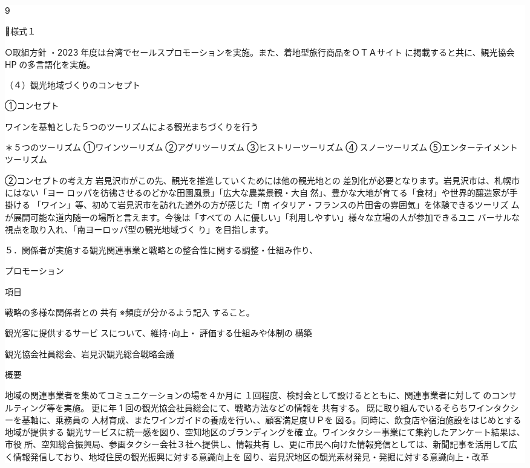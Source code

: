 9

様式１

○取組方針
・2023 年度は台湾でセールスプロモーションを実施。また、着地型旅行商品をＯＴＡサイト
  に掲載すると共に、観光協会 HP の多言語化を実施。

（４）観光地域づくりのコンセプト

①コンセプト

ワインを基軸とした５つのツーリズムによる観光まちづくりを行う

＊５つのツーリズム
  ①ワインツーリズム  ②アグリツーリズム  ③ヒストリーツーリズム  ④
スノーツーリズム  ⑤エンターテイメントツーリズム

②コンセプトの考え方  岩見沢市がこの先、観光を推進していくためには他の観光地との
差別化が必要となります。岩見沢市は、札幌市にはない「ヨー
ロッパを彷彿させるのどかな田園風景」「広大な農業景観・大自
然」、豊かな大地が育てる「食材」や世界的醸造家が手掛ける
「ワイン」等、初めて岩見沢市を訪れた道外の方が感じた「南
イタリア・フランスの片田舎の雰囲気」を体験できるツーリズ
ムが展開可能な道内随一の場所と言えます。今後は「すべての
人に優しい」「利用しやすい」様々な立場の人が参加できるユニ
バーサルな視点を取り入れ、「南ヨーロッパ型の観光地域づく
り」を目指します。

５．関係者が実施する観光関連事業と戦略との整合性に関する調整・仕組み作り、

プロモーション

項目

戦略の多様な関係者との
共有
※頻度が分かるよう記入
すること。

観光客に提供するサービ
スについて、維持･向上・
評価する仕組みや体制の
構築

観光協会社員総会、岩見沢観光総合戦略会議

概要

地域の関連事業者を集めてコミュニケーションの場を４か月に
１回程度、検討会として設けるとともに、関連事業者に対して
のコンサルティング等を実施。
更に年 1 回の観光協会社員総会にて、戦略方法などの情報を
共有する。
既に取り組んでいるそらちワインタクシーを基軸に、乗務員の
人材育成、またワインガイドの養成を行い、、顧客満足度ＵＰを
図る。同時に、飲食店や宿泊施設をはじめとする地域が提供する
観光サービスに統一感を図り、空知地区のブランディングを確
立。ワインタクシー事業にて集約したアンケート結果は、市役
所、空知総合振興局、参画タクシー会社３社へ提供し、情報共有
し、更に市民へ向けた情報発信としては、新聞記事を活用して広
く情報発信しており、地域住民の観光振興に対する意識向上を
図り、岩見沢地区の観光素材発見・発掘に対する意識向上・改革
